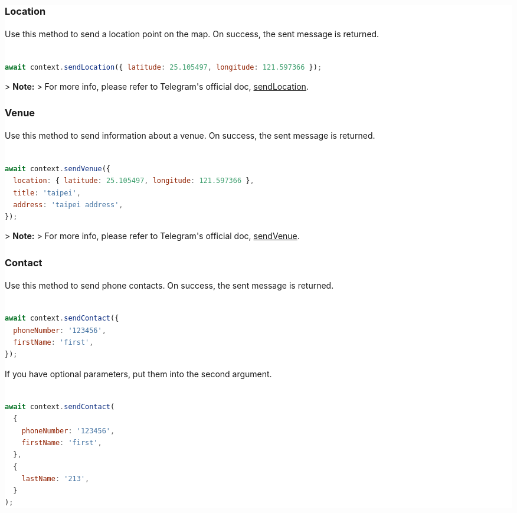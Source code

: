 ### Location

Use this method to send a location point on the map. On success, the sent message is returned.

```js

await context.sendLocation({ latitude: 25.105497, longitude: 121.597366 });

```

&gt; **Note:**
&gt; For more info, please refer to Telegram's official doc, [sendLocation](https://core.telegram.org/bots/api#sendlocation).

### Venue

Use this method to send information about a venue. On success, the sent message is returned.

```js

await context.sendVenue({
  location: { latitude: 25.105497, longitude: 121.597366 },
  title: 'taipei',
  address: 'taipei address',
});

```

&gt; **Note:**
&gt; For more info, please refer to Telegram's official doc, [sendVenue](https://core.telegram.org/bots/api#sendvenue).

### Contact

Use this method to send phone contacts. On success, the sent message is returned.

```js

await context.sendContact({
  phoneNumber: '123456',
  firstName: 'first',
});

```

If you have optional parameters, put them into the second argument.

```js

await context.sendContact(
  {
    phoneNumber: '123456',
    firstName: 'first',
  },
  {
    lastName: '213',
  }
);

```
